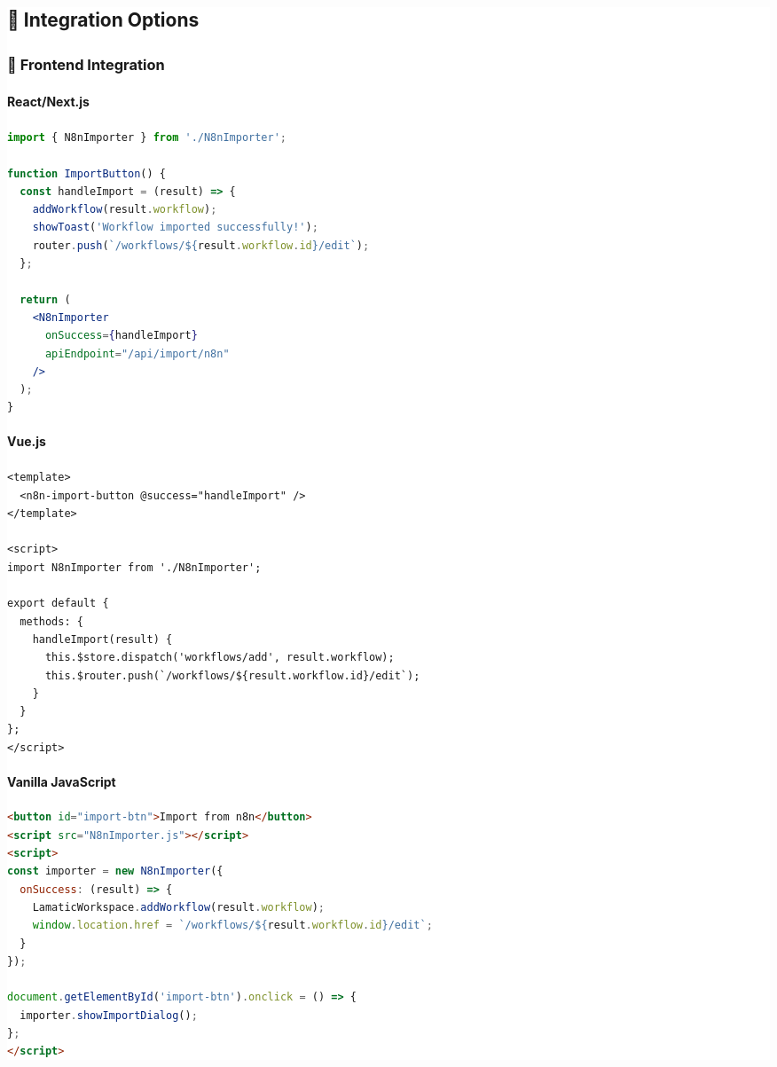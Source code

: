 
## 🔧 Integration Options

### 🎨 **Frontend Integration**

#### React/Next.js
```jsx
import { N8nImporter } from './N8nImporter';

function ImportButton() {
  const handleImport = (result) => {
    addWorkflow(result.workflow);
    showToast('Workflow imported successfully!');
    router.push(`/workflows/${result.workflow.id}/edit`);
  };

  return (
    <N8nImporter
      onSuccess={handleImport}
      apiEndpoint="/api/import/n8n"
    />
  );
}
```

#### Vue.js  
```vue
<template>
  <n8n-import-button @success="handleImport" />
</template>

<script>
import N8nImporter from './N8nImporter';

export default {
  methods: {
    handleImport(result) {
      this.$store.dispatch('workflows/add', result.workflow);
      this.$router.push(`/workflows/${result.workflow.id}/edit`);
    }
  }
};
</script>
```

#### Vanilla JavaScript
```html
<button id="import-btn">Import from n8n</button>
<script src="N8nImporter.js"></script>
<script>
const importer = new N8nImporter({
  onSuccess: (result) => {
    LamaticWorkspace.addWorkflow(result.workflow);
    window.location.href = `/workflows/${result.workflow.id}/edit`;
  }
});

document.getElementById('import-btn').onclick = () => {
  importer.showImportDialog();
};
</script>
```
